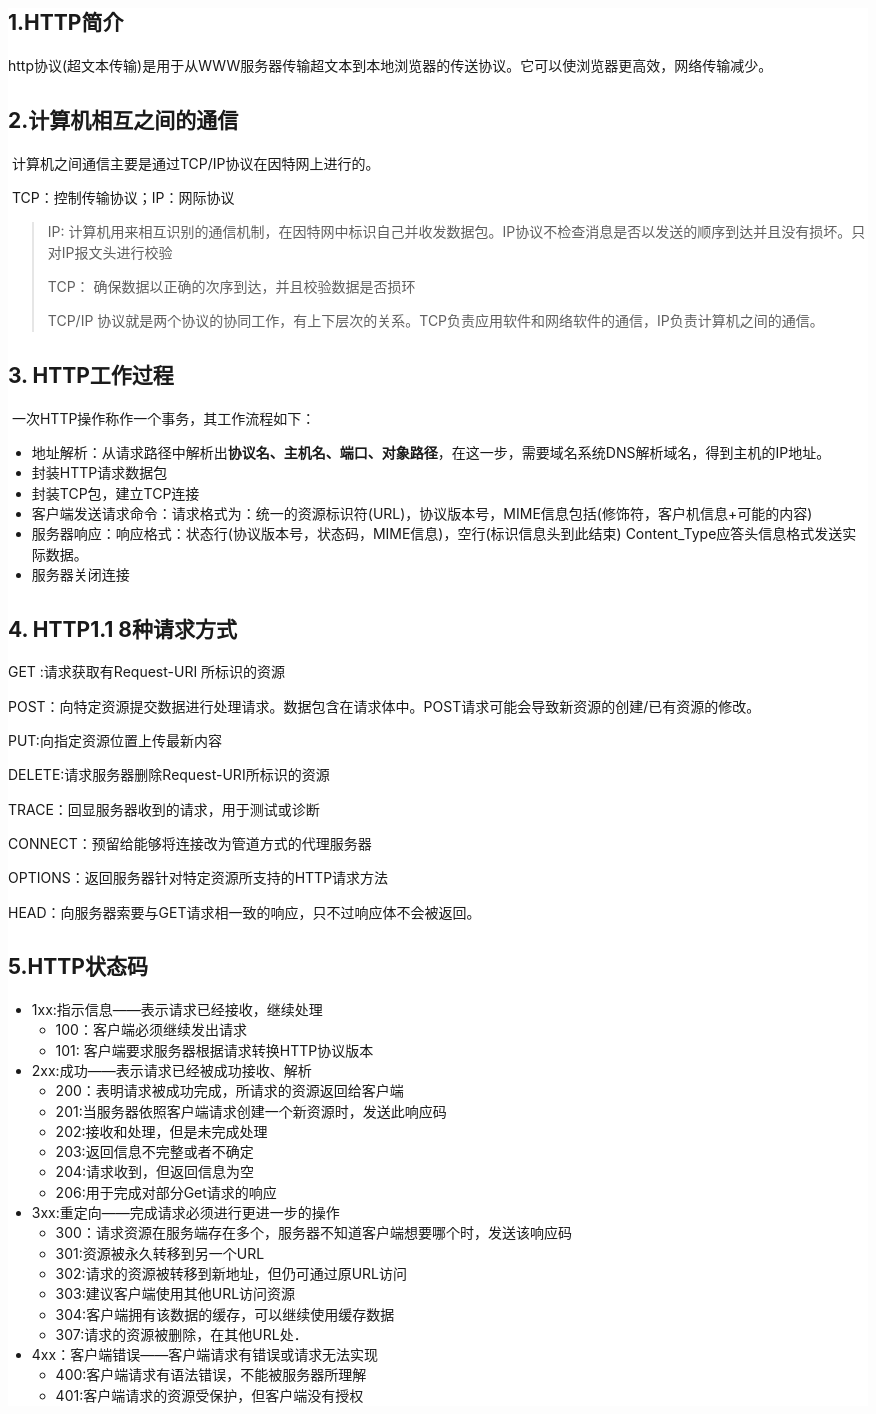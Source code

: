 ## 1.HTTP简介

​	http协议(超文本传输)是用于从WWW服务器传输超文本到本地浏览器的传送协议。它可以使浏览器更高效，网络传输减少。

## 2.计算机相互之间的通信

​	计算机之间通信主要是通过TCP/IP协议在因特网上进行的。

​	TCP：控制传输协议；IP：网际协议

> IP: 计算机用来相互识别的通信机制，在因特网中标识自己并收发数据包。IP协议不检查消息是否以发送的顺序到达并且没有损坏。只对IP报文头进行校验
>
> TCP： 确保数据以正确的次序到达，并且校验数据是否损环
>
> TCP/IP 协议就是两个协议的协同工作，有上下层次的关系。TCP负责应用软件和网络软件的通信，IP负责计算机之间的通信。

## 3. HTTP工作过程

​	一次HTTP操作称作一个事务，其工作流程如下：

- 地址解析：从请求路径中解析出**协议名、主机名、端口、对象路径**，在这一步，需要域名系统DNS解析域名，得到主机的IP地址。
- 封装HTTP请求数据包
- 封装TCP包，建立TCP连接
- 客户端发送请求命令：请求格式为：统一的资源标识符(URL)，协议版本号，MIME信息包括(修饰符，客户机信息+可能的内容)
- 服务器响应：响应格式：状态行(协议版本号，状态码，MIME信息)，空行(标识信息头到此结束) Content_Type应答头信息格式发送实际数据。
- 服务器关闭连接

## 4. HTTP1.1 8种请求方式

GET :请求获取有Request-URI 所标识的资源

POST：向特定资源提交数据进行处理请求。数据包含在请求体中。POST请求可能会导致新资源的创建/已有资源的修改。

PUT:向指定资源位置上传最新内容

DELETE:请求服务器删除Request-URI所标识的资源

TRACE：回显服务器收到的请求，用于测试或诊断

CONNECT：预留给能够将连接改为管道方式的代理服务器

OPTIONS：返回服务器针对特定资源所支持的HTTP请求方法

HEAD：向服务器索要与GET请求相一致的响应，只不过响应体不会被返回。

## 5.HTTP状态码

- 1xx:指示信息——表示请求已经接收，继续处理
  - 100：客户端必须继续发出请求
  - 101:   客户端要求服务器根据请求转换HTTP协议版本
- 2xx:成功——表示请求已经被成功接收、解析
  - 200：表明请求被成功完成，所请求的资源返回给客户端
  - 201:当服务器依照客户端请求创建一个新资源时，发送此响应码
  - 202:接收和处理，但是未完成处理
  - 203:返回信息不完整或者不确定
  - 204:请求收到，但返回信息为空
  - 206:用于完成对部分Get请求的响应
- 3xx:重定向——完成请求必须进行更进一步的操作
  - 300：请求资源在服务端存在多个，服务器不知道客户端想要哪个时，发送该响应码
  - 301:资源被永久转移到另一个URL
  - 302:请求的资源被转移到新地址，但仍可通过原URL访问
  - 303:建议客户端使用其他URL访问资源
  - 304:客户端拥有该数据的缓存，可以继续使用缓存数据
  - 307:请求的资源被删除，在其他URL处．
- 4xx：客户端错误——客户端请求有错误或请求无法实现
  - 400:客户端请求有语法错误，不能被服务器所理解
  - 401:客户端请求的资源受保护，但客户端没有授权
